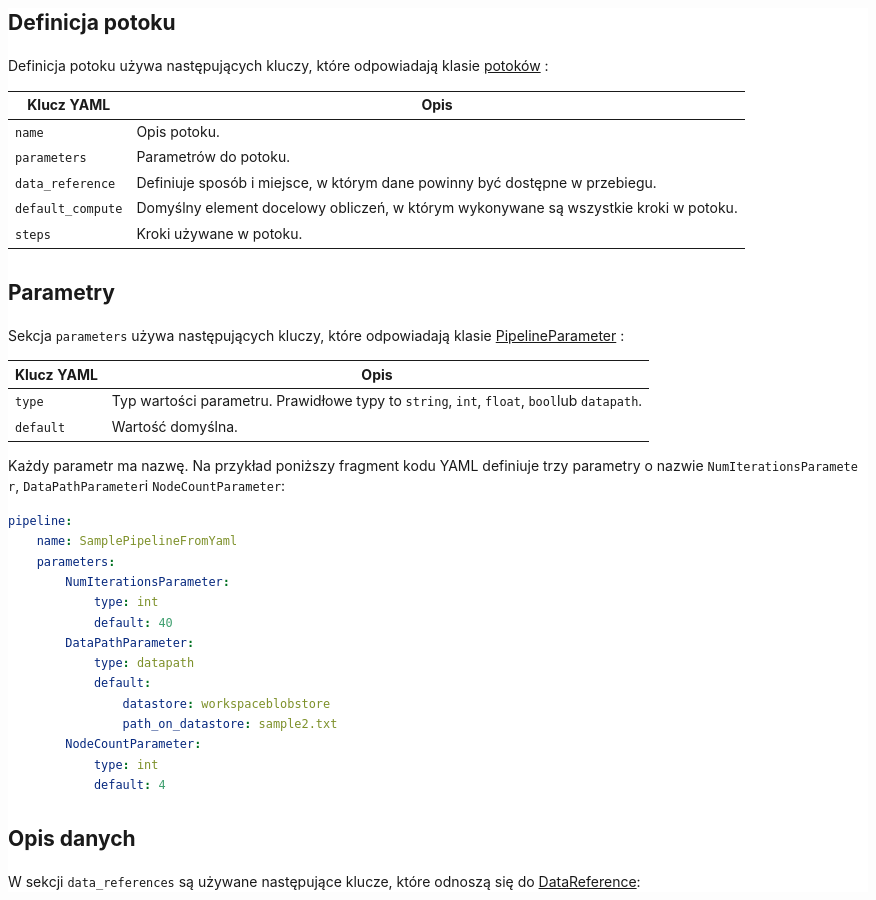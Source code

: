 ## <a name="pipeline-definition"></a>Definicja potoku

Definicja potoku używa następujących kluczy, które odpowiadają klasie [potoków](https://docs.microsoft.com/python/api/azureml-pipeline-core/azureml.pipeline.core.pipeline.pipeline?view=azure-ml-py) :

| Klucz YAML | Opis |
| ----- | ----- |
| `name` | Opis potoku. |
| `parameters` | Parametrów do potoku. |
| `data_reference` | Definiuje sposób i miejsce, w którym dane powinny być dostępne w przebiegu. |
| `default_compute` | Domyślny element docelowy obliczeń, w którym wykonywane są wszystkie kroki w potoku. |
| `steps` | Kroki używane w potoku. |

## <a name="parameters"></a>Parametry

Sekcja `parameters` używa następujących kluczy, które odpowiadają klasie [PipelineParameter](https://docs.microsoft.com/python/api/azureml-pipeline-core/azureml.pipeline.core.pipelineparameter?view=azure-ml-py) :

| Klucz YAML | Opis |
| ---- | ---- |
| `type` | Typ wartości parametru. Prawidłowe typy to `string`, `int`, `float`, `bool`lub `datapath`. |
| `default` | Wartość domyślna. |

Każdy parametr ma nazwę. Na przykład poniższy fragment kodu YAML definiuje trzy parametry o nazwie `NumIterationsParameter`, `DataPathParameter`i `NodeCountParameter`:

```yaml
pipeline:
    name: SamplePipelineFromYaml
    parameters:
        NumIterationsParameter:
            type: int
            default: 40
        DataPathParameter:
            type: datapath
            default:
                datastore: workspaceblobstore
                path_on_datastore: sample2.txt
        NodeCountParameter:
            type: int
            default: 4
```

## <a name="data-reference"></a>Opis danych

W sekcji `data_references` są używane następujące klucze, które odnoszą się do [DataReference](https://docs.microsoft.com/python/api/azureml-core/azureml.data.data_reference.datareference?view=azure-ml-py):
